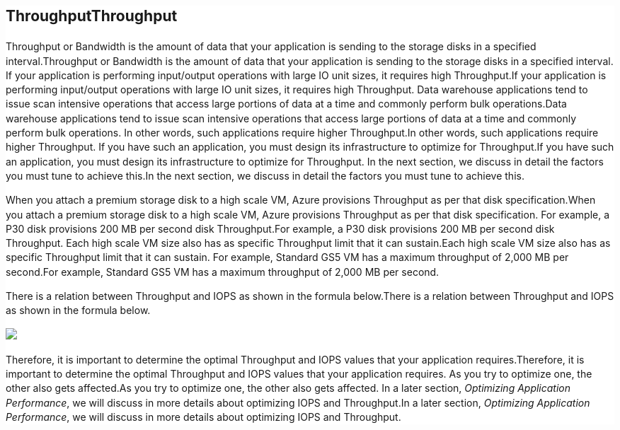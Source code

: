 ## <a name="throughput"></a><span data-ttu-id="2c8ce-141">Throughput</span><span class="sxs-lookup"><span data-stu-id="2c8ce-141">Throughput</span></span>
<span data-ttu-id="2c8ce-142">Throughput or Bandwidth is the amount of data that your application is sending to the storage disks in a specified interval.</span><span class="sxs-lookup"><span data-stu-id="2c8ce-142">Throughput or Bandwidth is the amount of data that your application is sending to the storage disks in a specified interval.</span></span> <span data-ttu-id="2c8ce-143">If your application is performing input/output operations with large IO unit sizes, it requires high Throughput.</span><span class="sxs-lookup"><span data-stu-id="2c8ce-143">If your application is performing input/output operations with large IO unit sizes, it requires high Throughput.</span></span> <span data-ttu-id="2c8ce-144">Data warehouse applications tend to issue scan intensive operations that access large portions of data at a time and commonly perform bulk operations.</span><span class="sxs-lookup"><span data-stu-id="2c8ce-144">Data warehouse applications tend to issue scan intensive operations that access large portions of data at a time and commonly perform bulk operations.</span></span> <span data-ttu-id="2c8ce-145">In other words, such applications require higher Throughput.</span><span class="sxs-lookup"><span data-stu-id="2c8ce-145">In other words, such applications require higher Throughput.</span></span> <span data-ttu-id="2c8ce-146">If you have such an application, you must design its infrastructure to optimize for Throughput.</span><span class="sxs-lookup"><span data-stu-id="2c8ce-146">If you have such an application, you must design its infrastructure to optimize for Throughput.</span></span> <span data-ttu-id="2c8ce-147">In the next section, we discuss in detail the factors you must tune to achieve this.</span><span class="sxs-lookup"><span data-stu-id="2c8ce-147">In the next section, we discuss in detail the factors you must tune to achieve this.</span></span>

<span data-ttu-id="2c8ce-148">When you attach a premium storage disk to a high scale VM, Azure provisions Throughput as per that disk specification.</span><span class="sxs-lookup"><span data-stu-id="2c8ce-148">When you attach a premium storage disk to a high scale VM, Azure provisions Throughput as per that disk specification.</span></span> <span data-ttu-id="2c8ce-149">For example, a P30 disk provisions 200 MB per second disk Throughput.</span><span class="sxs-lookup"><span data-stu-id="2c8ce-149">For example, a P30 disk provisions 200 MB per second disk Throughput.</span></span> <span data-ttu-id="2c8ce-150">Each high scale VM size also has as specific Throughput limit that it can sustain.</span><span class="sxs-lookup"><span data-stu-id="2c8ce-150">Each high scale VM size also has as specific Throughput limit that it can sustain.</span></span> <span data-ttu-id="2c8ce-151">For example, Standard GS5 VM has a maximum throughput of 2,000 MB per second.</span><span class="sxs-lookup"><span data-stu-id="2c8ce-151">For example, Standard GS5 VM has a maximum throughput of 2,000 MB per second.</span></span>

<span data-ttu-id="2c8ce-152">There is a relation between Throughput and IOPS as shown in the formula below.</span><span class="sxs-lookup"><span data-stu-id="2c8ce-152">There is a relation between Throughput and IOPS as shown in the formula below.</span></span>

![](https://docstestmedia1.blob.core.windows.net/azure-media/articles/storage/https://docstestmedia1.blob.core.windows.net/azure-media/articles/storage/media/storage-premium-storage-performance/image1.png)

<span data-ttu-id="2c8ce-153">Therefore, it is important to determine the optimal Throughput and IOPS values that your application requires.</span><span class="sxs-lookup"><span data-stu-id="2c8ce-153">Therefore, it is important to determine the optimal Throughput and IOPS values that your application requires.</span></span> <span data-ttu-id="2c8ce-154">As you try to optimize one, the other also gets affected.</span><span class="sxs-lookup"><span data-stu-id="2c8ce-154">As you try to optimize one, the other also gets affected.</span></span> <span data-ttu-id="2c8ce-155">In a later section, *Optimizing Application Performance*, we will discuss in more details about optimizing IOPS and Throughput.</span><span class="sxs-lookup"><span data-stu-id="2c8ce-155">In a later section, *Optimizing Application Performance*, we will discuss in more details about optimizing IOPS and Throughput.</span></span>
